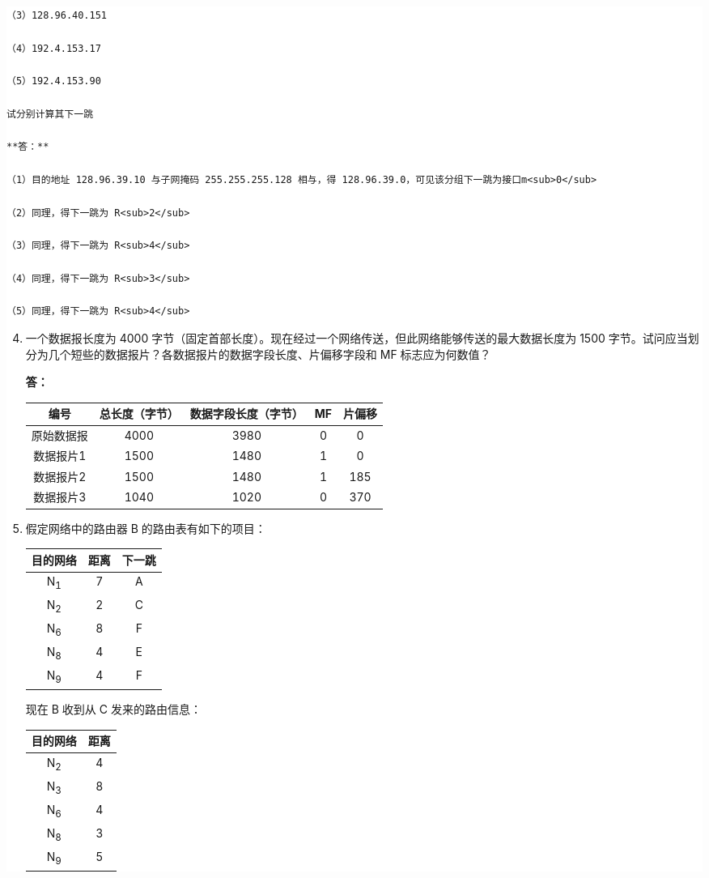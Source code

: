 	（3）128.96.40.151

	（4）192.4.153.17

	（5）192.4.153.90

	试分别计算其下一跳

	**答：**

	（1）目的地址 128.96.39.10 与子网掩码 255.255.255.128 相与，得 128.96.39.0，可见该分组下一跳为接口m<sub>0</sub>

	（2）同理，得下一跳为 R<sub>2</sub>

	（3）同理，得下一跳为 R<sub>4</sub>

	（4）同理，得下一跳为 R<sub>3</sub>

	（5）同理，得下一跳为 R<sub>4</sub>

4. 一个数据报长度为 4000 字节（固定首部长度）。现在经过一个网络传送，但此网络能够传送的最大数据长度为 1500 字节。试问应当划分为几个短些的数据报片？各数据报片的数据字段长度、片偏移字段和 MF 标志应为何数值？

	**答：**

	|编号|总长度（字节）|数据字段长度（字节）|MF|片偏移|
	|:---:|:---:|:---:|:---:|:---:|
	|原始数据报|4000|3980|0|0|
	|数据报片1|1500|1480|1|0|
	|数据报片2|1500|1480|1|185|
	|数据报片3|1040|1020|0|370|

5. 假定网络中的路由器 B 的路由表有如下的项目：

	|目的网络|距离|下一跳|
	|:---:|:---:|:---:|
	|N<sub>1</sub>|7|A|
	|N<sub>2</sub>|2|C|
	|N<sub>6</sub>|8|F|
	|N<sub>8</sub>|4|E|
	|N<sub>9</sub>|4|F|

	现在 B 收到从 C 发来的路由信息：

	|目的网络|距离|
	|:---:|:---:|
	|N<sub>2</sub>|4|
	|N<sub>3</sub>|8|
	|N<sub>6</sub>|4|
	|N<sub>8</sub>|3|
	|N<sub>9</sub>|5|
